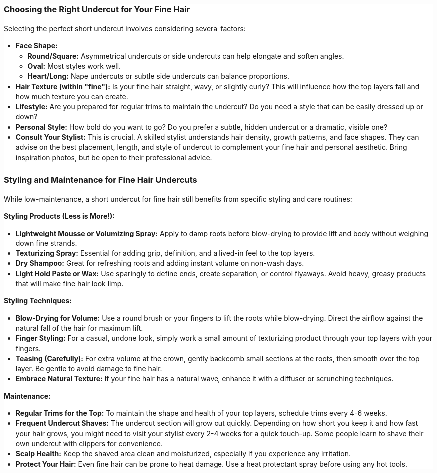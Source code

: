 ### Choosing the Right Undercut for Your Fine Hair

Selecting the perfect short undercut involves considering several factors:

* **Face Shape:**
  + **Round/Square:** Asymmetrical undercuts or side undercuts can help elongate and soften angles.
  + **Oval:** Most styles work well.
  + **Heart/Long:** Nape undercuts or subtle side undercuts can balance proportions.
* **Hair Texture (within "fine"):** Is your fine hair straight, wavy, or slightly curly? This will influence how the top layers fall and how much texture you can create.
* **Lifestyle:** Are you prepared for regular trims to maintain the undercut? Do you need a style that can be easily dressed up or down?
* **Personal Style:** How bold do you want to go? Do you prefer a subtle, hidden undercut or a dramatic, visible one?
* **Consult Your Stylist:** This is crucial. A skilled stylist understands hair density, growth patterns, and face shapes. They can advise on the best placement, length, and style of undercut to complement your fine hair and personal aesthetic. Bring inspiration photos, but be open to their professional advice.

### Styling and Maintenance for Fine Hair Undercuts

While low-maintenance, a short undercut for fine hair still benefits from specific styling and care routines:

**Styling Products (Less is More!):**

* **Lightweight Mousse or Volumizing Spray:** Apply to damp roots before blow-drying to provide lift and body without weighing down fine strands.
* **Texturizing Spray:** Essential for adding grip, definition, and a lived-in feel to the top layers.
* **Dry Shampoo:** Great for refreshing roots and adding instant volume on non-wash days.
* **Light Hold Paste or Wax:** Use sparingly to define ends, create separation, or control flyaways. Avoid heavy, greasy products that will make fine hair look limp.

**Styling Techniques:**

* **Blow-Drying for Volume:** Use a round brush or your fingers to lift the roots while blow-drying. Direct the airflow against the natural fall of the hair for maximum lift.
* **Finger Styling:** For a casual, undone look, simply work a small amount of texturizing product through your top layers with your fingers.
* **Teasing (Carefully):** For extra volume at the crown, gently backcomb small sections at the roots, then smooth over the top layer. Be gentle to avoid damage to fine hair.
* **Embrace Natural Texture:** If your fine hair has a natural wave, enhance it with a diffuser or scrunching techniques.

**Maintenance:**

* **Regular Trims for the Top:** To maintain the shape and health of your top layers, schedule trims every 4-6 weeks.
* **Frequent Undercut Shaves:** The undercut section will grow out quickly. Depending on how short you keep it and how fast your hair grows, you might need to visit your stylist every 2-4 weeks for a quick touch-up. Some people learn to shave their own undercut with clippers for convenience.
* **Scalp Health:** Keep the shaved area clean and moisturized, especially if you experience any irritation.
* **Protect Your Hair:** Even fine hair can be prone to heat damage. Use a heat protectant spray before using any hot tools.
